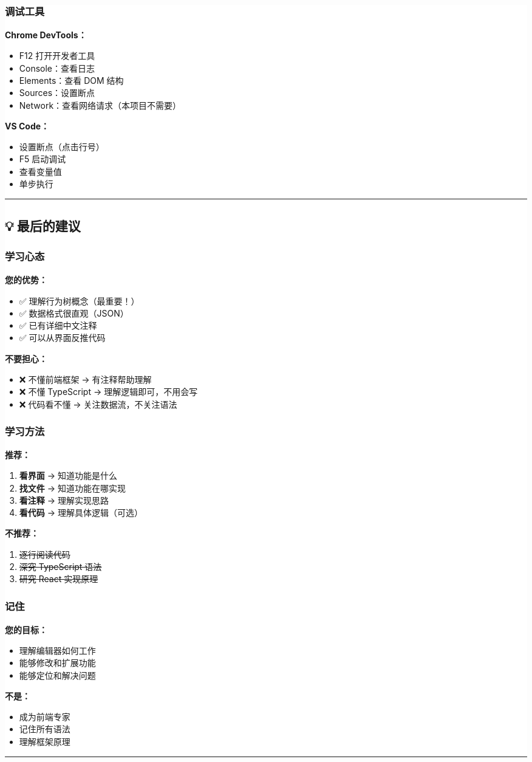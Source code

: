 ### 调试工具

**Chrome DevTools：**
- F12 打开开发者工具
- Console：查看日志
- Elements：查看 DOM 结构
- Sources：设置断点
- Network：查看网络请求（本项目不需要）

**VS Code：**
- 设置断点（点击行号）
- F5 启动调试
- 查看变量值
- 单步执行

---

## 💡 最后的建议

### 学习心态

**您的优势：**
- ✅ 理解行为树概念（最重要！）
- ✅ 数据格式很直观（JSON）
- ✅ 已有详细中文注释
- ✅ 可以从界面反推代码

**不要担心：**
- ❌ 不懂前端框架 → 有注释帮助理解
- ❌ 不懂 TypeScript → 理解逻辑即可，不用会写
- ❌ 代码看不懂 → 关注数据流，不关注语法

### 学习方法

**推荐：**
1. **看界面** → 知道功能是什么
2. **找文件** → 知道功能在哪实现
3. **看注释** → 理解实现思路
4. **看代码** → 理解具体逻辑（可选）

**不推荐：**
1. ~~逐行阅读代码~~
2. ~~深究 TypeScript 语法~~
3. ~~研究 React 实现原理~~

### 记住

**您的目标：**
- 理解编辑器如何工作
- 能够修改和扩展功能
- 能够定位和解决问题

**不是：**
- 成为前端专家
- 记住所有语法
- 理解框架原理

---